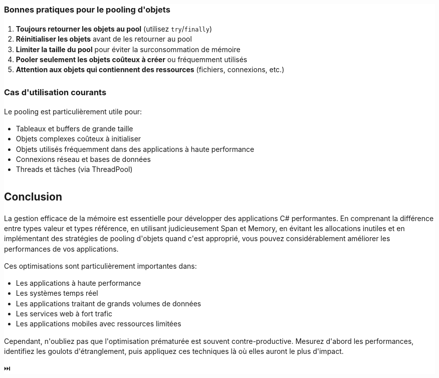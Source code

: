 ### Bonnes pratiques pour le pooling d'objets

1. **Toujours retourner les objets au pool** (utilisez `try`/`finally`)
2. **Réinitialiser les objets** avant de les retourner au pool
3. **Limiter la taille du pool** pour éviter la surconsommation de mémoire
4. **Pooler seulement les objets coûteux à créer** ou fréquemment utilisés
5. **Attention aux objets qui contiennent des ressources** (fichiers, connexions, etc.)

### Cas d'utilisation courants

Le pooling est particulièrement utile pour:

- Tableaux et buffers de grande taille
- Objets complexes coûteux à initialiser
- Objets utilisés fréquemment dans des applications à haute performance
- Connexions réseau et bases de données
- Threads et tâches (via ThreadPool)

## Conclusion

La gestion efficace de la mémoire est essentielle pour développer des applications C# performantes. En comprenant la différence entre types valeur et types référence, en utilisant judicieusement Span<T> et Memory<T>, en évitant les allocations inutiles et en implémentant des stratégies de pooling d'objets quand c'est approprié, vous pouvez considérablement améliorer les performances de vos applications.

Ces optimisations sont particulièrement importantes dans:
- Les applications à haute performance
- Les systèmes temps réel
- Les applications traitant de grands volumes de données
- Les services web à fort trafic
- Les applications mobiles avec ressources limitées

Cependant, n'oubliez pas que l'optimisation prématurée est souvent contre-productive. Mesurez d'abord les performances, identifiez les goulots d'étranglement, puis appliquez ces techniques là où elles auront le plus d'impact.

⏭️
